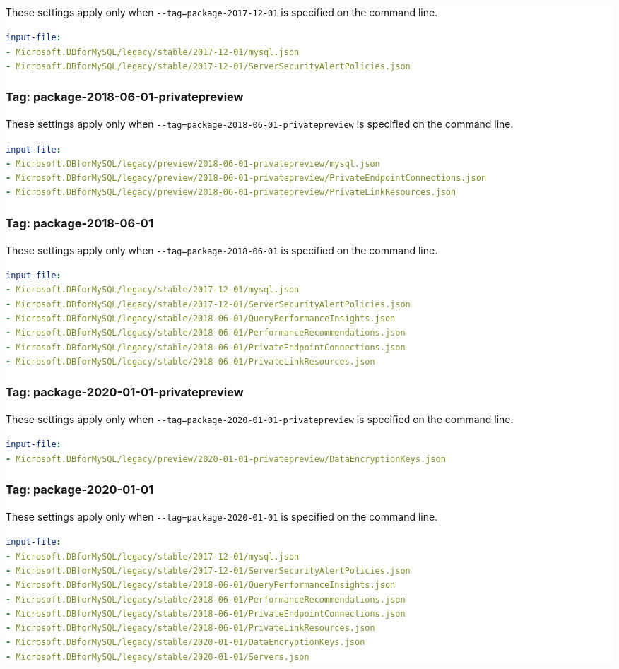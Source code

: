 These settings apply only when `--tag=package-2017-12-01` is specified on the command line.

``` yaml $(tag) == 'package-2017-12-01'
input-file:
- Microsoft.DBforMySQL/legacy/stable/2017-12-01/mysql.json
- Microsoft.DBforMySQL/legacy/stable/2017-12-01/ServerSecurityAlertPolicies.json
```

### Tag: package-2018-06-01-privatepreview

These settings apply only when `--tag=package-2018-06-01-privatepreview` is specified on the command line.

``` yaml $(tag) == 'package-2018-06-01-privatepreview'
input-file:
- Microsoft.DBforMySQL/legacy/preview/2018-06-01-privatepreview/mysql.json
- Microsoft.DBforMySQL/legacy/preview/2018-06-01-privatepreview/PrivateEndpointConnections.json
- Microsoft.DBforMySQL/legacy/preview/2018-06-01-privatepreview/PrivateLinkResources.json
```

### Tag: package-2018-06-01

These settings apply only when `--tag=package-2018-06-01` is specified on the command line.

``` yaml $(tag) == 'package-2018-06-01'
input-file:
- Microsoft.DBforMySQL/legacy/stable/2017-12-01/mysql.json
- Microsoft.DBforMySQL/legacy/stable/2017-12-01/ServerSecurityAlertPolicies.json
- Microsoft.DBforMySQL/legacy/stable/2018-06-01/QueryPerformanceInsights.json
- Microsoft.DBforMySQL/legacy/stable/2018-06-01/PerformanceRecommendations.json
- Microsoft.DBforMySQL/legacy/stable/2018-06-01/PrivateEndpointConnections.json
- Microsoft.DBforMySQL/legacy/stable/2018-06-01/PrivateLinkResources.json
```

### Tag: package-2020-01-01-privatepreview

These settings apply only when `--tag=package-2020-01-01-privatepreview` is specified on the command line.

``` yaml $(tag) == 'package-2020-01-01-privatepreview'
input-file:
- Microsoft.DBforMySQL/legacy/preview/2020-01-01-privatepreview/DataEncryptionKeys.json
```

### Tag: package-2020-01-01

These settings apply only when `--tag=package-2020-01-01` is specified on the command line.

``` yaml $(tag) == 'package-2020-01-01'
input-file:
- Microsoft.DBforMySQL/legacy/stable/2017-12-01/mysql.json
- Microsoft.DBforMySQL/legacy/stable/2017-12-01/ServerSecurityAlertPolicies.json
- Microsoft.DBforMySQL/legacy/stable/2018-06-01/QueryPerformanceInsights.json
- Microsoft.DBforMySQL/legacy/stable/2018-06-01/PerformanceRecommendations.json
- Microsoft.DBforMySQL/legacy/stable/2018-06-01/PrivateEndpointConnections.json
- Microsoft.DBforMySQL/legacy/stable/2018-06-01/PrivateLinkResources.json
- Microsoft.DBforMySQL/legacy/stable/2020-01-01/DataEncryptionKeys.json
- Microsoft.DBforMySQL/legacy/stable/2020-01-01/Servers.json
```
